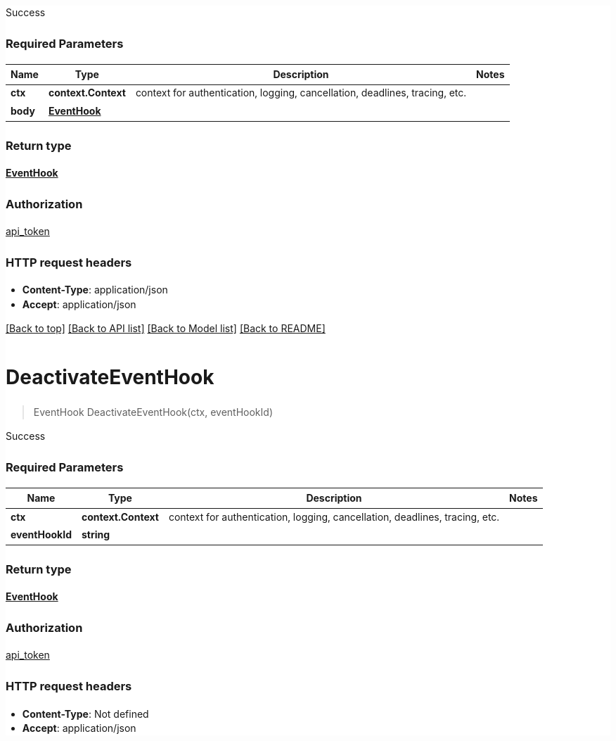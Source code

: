 
Success

### Required Parameters

Name | Type | Description  | Notes
------------- | ------------- | ------------- | -------------
 **ctx** | **context.Context** | context for authentication, logging, cancellation, deadlines, tracing, etc.
  **body** | [**EventHook**](EventHook.md)|  | 

### Return type

[**EventHook**](EventHook.md)

### Authorization

[api_token](../README.md#api_token)

### HTTP request headers

 - **Content-Type**: application/json
 - **Accept**: application/json

[[Back to top]](#) [[Back to API list]](../README.md#documentation-for-api-endpoints) [[Back to Model list]](../README.md#documentation-for-models) [[Back to README]](../README.md)

# **DeactivateEventHook**
> EventHook DeactivateEventHook(ctx, eventHookId)


Success

### Required Parameters

Name | Type | Description  | Notes
------------- | ------------- | ------------- | -------------
 **ctx** | **context.Context** | context for authentication, logging, cancellation, deadlines, tracing, etc.
  **eventHookId** | **string**|  | 

### Return type

[**EventHook**](EventHook.md)

### Authorization

[api_token](../README.md#api_token)

### HTTP request headers

 - **Content-Type**: Not defined
 - **Accept**: application/json
